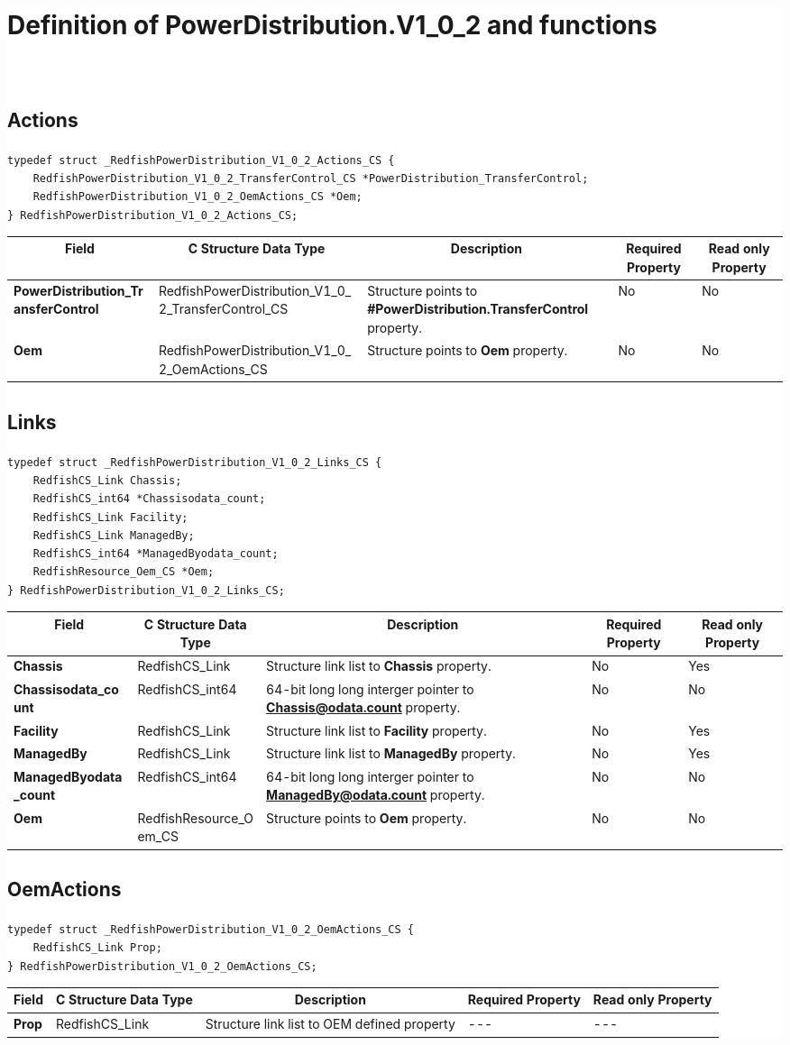 # Definition of PowerDistribution.V1_0_2 and functions<br><br>

## Actions
    typedef struct _RedfishPowerDistribution_V1_0_2_Actions_CS {
        RedfishPowerDistribution_V1_0_2_TransferControl_CS *PowerDistribution_TransferControl;
        RedfishPowerDistribution_V1_0_2_OemActions_CS *Oem;
    } RedfishPowerDistribution_V1_0_2_Actions_CS;

|Field |C Structure Data Type|Description |Required Property|Read only Property
| ---  | --- | --- | --- | ---
|**PowerDistribution_TransferControl**|RedfishPowerDistribution_V1_0_2_TransferControl_CS| Structure points to **#PowerDistribution.TransferControl** property.| No| No
|**Oem**|RedfishPowerDistribution_V1_0_2_OemActions_CS| Structure points to **Oem** property.| No| No


## Links
    typedef struct _RedfishPowerDistribution_V1_0_2_Links_CS {
        RedfishCS_Link Chassis;
        RedfishCS_int64 *Chassisodata_count;
        RedfishCS_Link Facility;
        RedfishCS_Link ManagedBy;
        RedfishCS_int64 *ManagedByodata_count;
        RedfishResource_Oem_CS *Oem;
    } RedfishPowerDistribution_V1_0_2_Links_CS;

|Field |C Structure Data Type|Description |Required Property|Read only Property
| ---  | --- | --- | --- | ---
|**Chassis**|RedfishCS_Link| Structure link list to **Chassis** property.| No| Yes
|**Chassisodata_count**|RedfishCS_int64| 64-bit long long interger pointer to **Chassis@odata.count** property.| No| No
|**Facility**|RedfishCS_Link| Structure link list to **Facility** property.| No| Yes
|**ManagedBy**|RedfishCS_Link| Structure link list to **ManagedBy** property.| No| Yes
|**ManagedByodata_count**|RedfishCS_int64| 64-bit long long interger pointer to **ManagedBy@odata.count** property.| No| No
|**Oem**|RedfishResource_Oem_CS| Structure points to **Oem** property.| No| No


## OemActions
    typedef struct _RedfishPowerDistribution_V1_0_2_OemActions_CS {
        RedfishCS_Link Prop;
    } RedfishPowerDistribution_V1_0_2_OemActions_CS;

|Field |C Structure Data Type|Description |Required Property|Read only Property
| ---  | --- | --- | --- | ---
|**Prop**|RedfishCS_Link| Structure link list to OEM defined property| ---| ---
